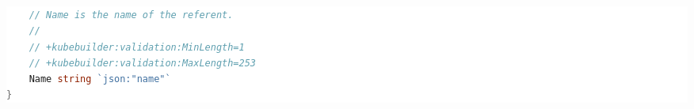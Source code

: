 ```go
	// Name is the name of the referent.
	//
	// +kubebuilder:validation:MinLength=1
	// +kubebuilder:validation:MaxLength=253
	Name string `json:"name"`
}
```
